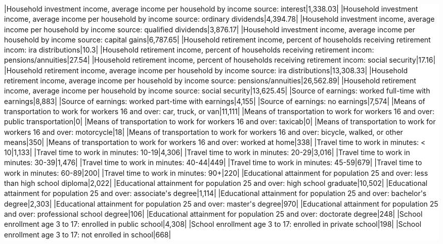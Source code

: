 |Household investment income, average income per household by income source: interest|1,338.03|
|Household investment income, average income per household by income source: ordinary dividends|4,394.78|
|Household investment income, average income per household by income source: qualified dividends|3,876.17|
|Household investment income, average income per household by income source: capital gains|6,787.65|
|Household retirement income, percent of households receiving retirement incom: ira distributions|10.3|
|Household retirement income, percent of households receiving retirement incom: pensions/annuities|27.54|
|Household retirement income, percent of households receiving retirement incom: social security|17.16|
|Household retirement income, average income per household by income source: ira distributions|13,308.33|
|Household retirement income, average income per household by income source: pensions/annuities|26,562.89|
|Household retirement income, average income per household by income source: social security|13,625.45|
|Source of earnings: worked full-time with earnings|8,883|
|Source of earnings: worked part-time with earnings|4,155|
|Source of earnings: no earnings|7,574|
|Means of transportation to work for workers 16 and over: car, truck, or van|11,111|
|Means of transportation to work for workers 16 and over: public transportation|0|
|Means of transportation to work for workers 16 and over: taxicab|0|
|Means of transportation to work for workers 16 and over: motorcycle|18|
|Means of transportation to work for workers 16 and over: bicycle, walked, or other means|350|
|Means of transportation to work for workers 16 and over: worked at home|338|
|Travel time to work in minutes: < 10|1,133|
|Travel time to work in minutes: 10-19|4,306|
|Travel time to work in minutes: 20-29|3,016|
|Travel time to work in minutes: 30-39|1,476|
|Travel time to work in minutes: 40-44|449|
|Travel time to work in minutes: 45-59|679|
|Travel time to work in minutes: 60-89|200|
|Travel time to work in minutes: 90+|220|
|Educational attainment for population 25 and over: less than high school diploma|2,022|
|Educational attainment for population 25 and over: high school graduate|10,502|
|Educational attainment for population 25 and over: associate's degree|1,114|
|Educational attainment for population 25 and over: bachelor's degree|2,303|
|Educational attainment for population 25 and over: master's degree|970|
|Educational attainment for population 25 and over: professional school degree|106|
|Educational attainment for population 25 and over: doctorate degree|248|
|School enrollment age 3 to 17: enrolled in public school|4,308|
|School enrollment age 3 to 17: enrolled in private school|198|
|School enrollment age 3 to 17: not enrolled in school|668|
